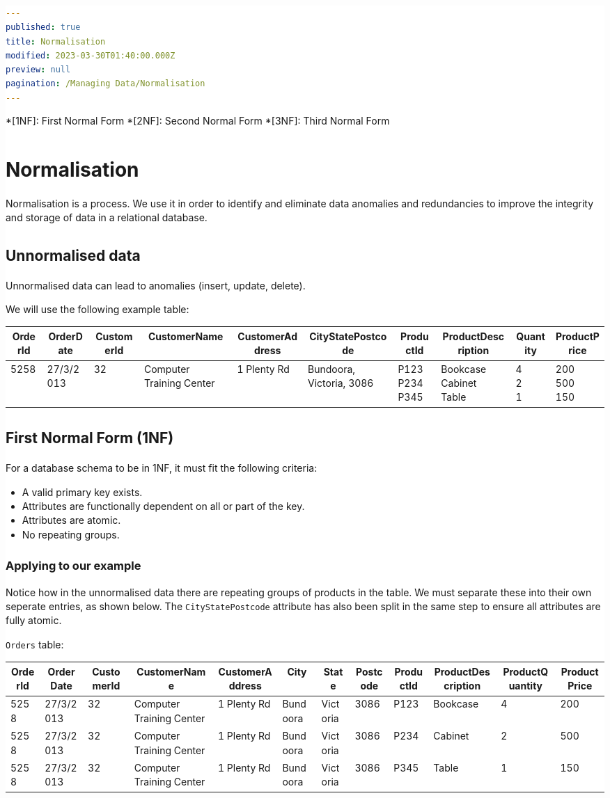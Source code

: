 ```yaml
---
published: true
title: Normalisation
modified: 2023-03-30T01:40:00.000Z
preview: null
pagination: /Managing Data/Normalisation
---
```


*[1NF]: First Normal Form
*[2NF]: Second Normal Form
*[3NF]: Third Normal Form

# Normalisation

Normalisation is a process. We use it in order to identify and eliminate data anomalies and redundancies to improve the integrity and storage of data in a relational database.


## Unnormalised data

Unnormalised data can lead to anomalies (insert, update, delete).

We will use the following example table:




|OrderId|OrderDate|CustomerId|CustomerName|CustomerAddress|CityStatePostcode|ProductId|ProductDescription|Quantity|ProductPrice|
|-|-|-|-|-|-|-|-|-|-|
|5258|27/3/2013|32|Computer Training Center|1 Plenty Rd|Bundoora, Victoria, 3086|P123<br>P234<br>P345|Bookcase<br>Cabinet<br>Table|4<br>2<br>1|200<br>500<br>150|



## First Normal Form (1NF)

For a database schema to be in 1NF, it must fit the following criteria:

- A valid primary key exists.
- Attributes are functionally dependent on all or part of the key.
- Attributes are atomic.
- No repeating groups.

### Applying to our example

Notice how in the unnormalised data there are repeating groups of products in the table. We must separate these into their own seperate entries, as shown below. The `CityStatePostcode` attribute has also been split in the same step to ensure all attributes are fully atomic.

`Orders` table:

|OrderId|OrderDate|CustomerId|CustomerName|CustomerAddress|City|State|Postcode|ProductId|ProductDescription|ProductQuantity|ProductPrice|
|-|-|-|-|-|-|-|-|-|-|-|-|
|5258|27/3/2013|32|Computer Training Center|1 Plenty Rd|Bundoora|Victoria|3086|P123|Bookcase|4|200|
|5258|27/3/2013|32|Computer Training Center|1 Plenty Rd|Bundoora|Victoria|3086|P234|Cabinet|2|500|
|5258|27/3/2013|32|Computer Training Center|1 Plenty Rd|Bundoora|Victoria|3086|P345|Table|1|150|
